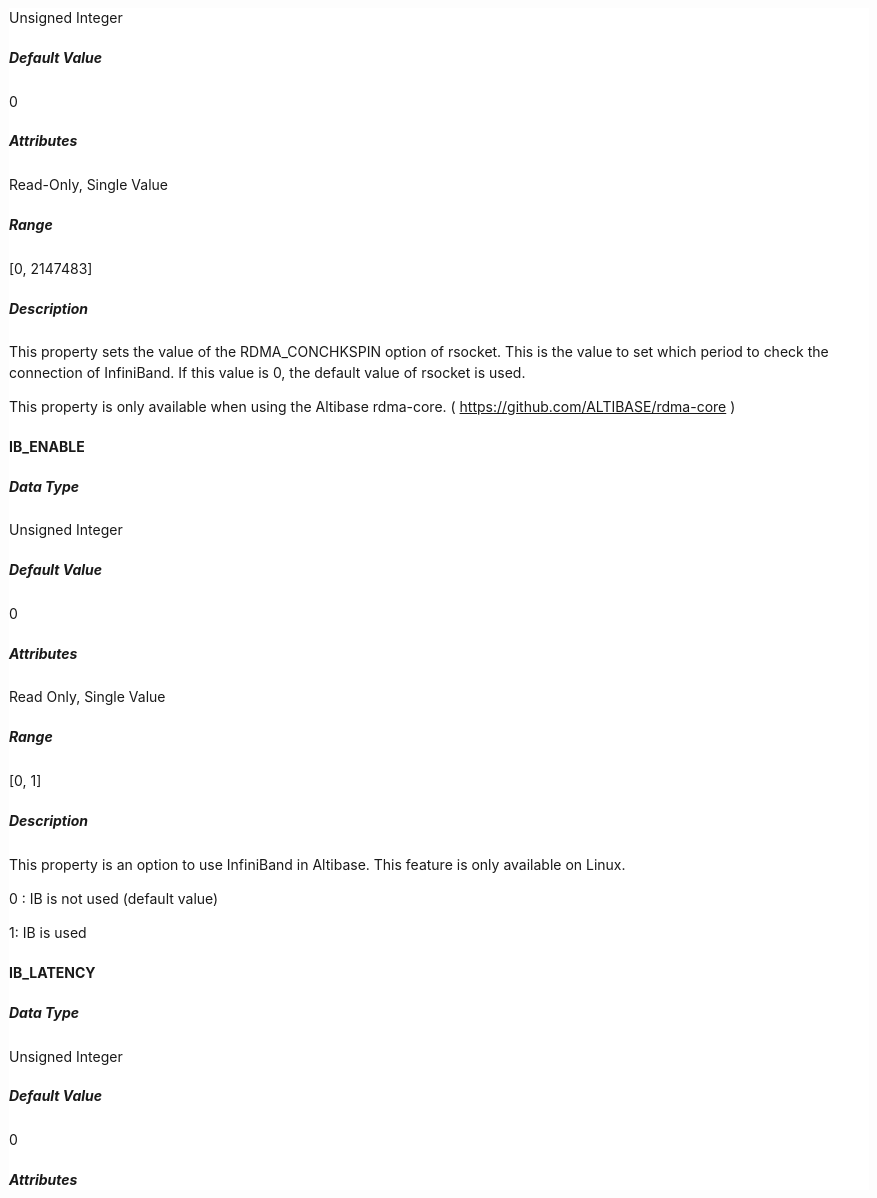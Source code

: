 Unsigned Integer

##### Default Value

0

##### Attributes

Read-Only, Single Value

##### Range

[0, 2147483]

##### Description

This property sets the value of the RDMA_CONCHKSPIN option of rsocket. This is the value to set which period to check the connection of InfiniBand. If this value is 0, the default value of rsocket is used.

This property is only available when using the Altibase rdma-core. ( <https://github.com/ALTIBASE/rdma-core> )

#### IB_ENABLE

##### Data Type

Unsigned Integer

##### Default Value

0

##### Attributes

Read Only, Single Value

##### Range

[0, 1]

##### Description

This property is an option to use InfiniBand in Altibase. This feature is only available on Linux.

0 : IB is not used (default value)

1: IB is used

#### IB_LATENCY 

##### Data Type

Unsigned Integer

##### Default Value

0

##### Attributes
